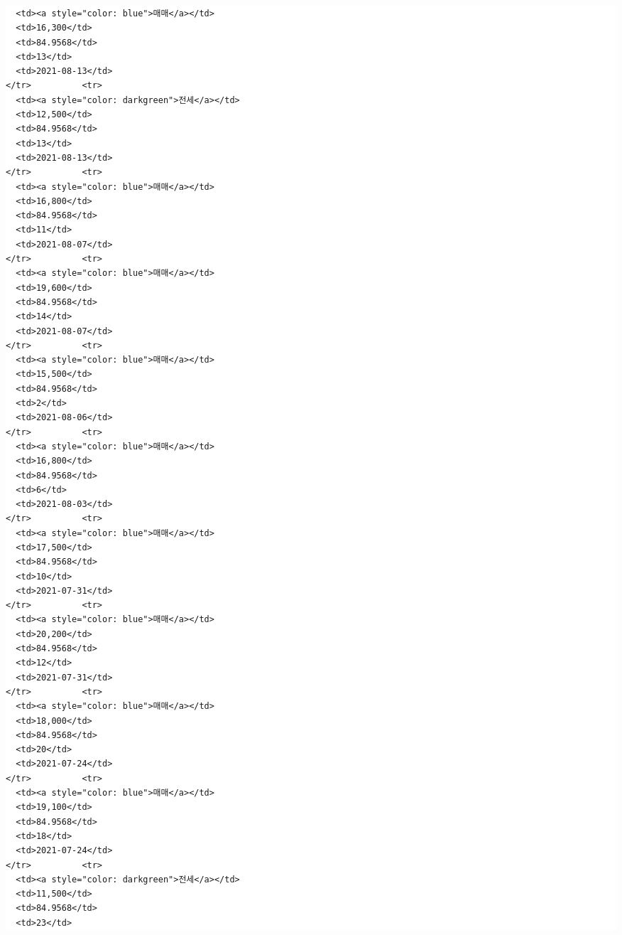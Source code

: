      <td><a style="color: blue">매매</a></td>
      <td>16,300</td>
      <td>84.9568</td>
      <td>13</td>
      <td>2021-08-13</td>
    </tr>          <tr>
      <td><a style="color: darkgreen">전세</a></td>
      <td>12,500</td>
      <td>84.9568</td>
      <td>13</td>
      <td>2021-08-13</td>
    </tr>          <tr>
      <td><a style="color: blue">매매</a></td>
      <td>16,800</td>
      <td>84.9568</td>
      <td>11</td>
      <td>2021-08-07</td>
    </tr>          <tr>
      <td><a style="color: blue">매매</a></td>
      <td>19,600</td>
      <td>84.9568</td>
      <td>14</td>
      <td>2021-08-07</td>
    </tr>          <tr>
      <td><a style="color: blue">매매</a></td>
      <td>15,500</td>
      <td>84.9568</td>
      <td>2</td>
      <td>2021-08-06</td>
    </tr>          <tr>
      <td><a style="color: blue">매매</a></td>
      <td>16,800</td>
      <td>84.9568</td>
      <td>6</td>
      <td>2021-08-03</td>
    </tr>          <tr>
      <td><a style="color: blue">매매</a></td>
      <td>17,500</td>
      <td>84.9568</td>
      <td>10</td>
      <td>2021-07-31</td>
    </tr>          <tr>
      <td><a style="color: blue">매매</a></td>
      <td>20,200</td>
      <td>84.9568</td>
      <td>12</td>
      <td>2021-07-31</td>
    </tr>          <tr>
      <td><a style="color: blue">매매</a></td>
      <td>18,000</td>
      <td>84.9568</td>
      <td>20</td>
      <td>2021-07-24</td>
    </tr>          <tr>
      <td><a style="color: blue">매매</a></td>
      <td>19,100</td>
      <td>84.9568</td>
      <td>18</td>
      <td>2021-07-24</td>
    </tr>          <tr>
      <td><a style="color: darkgreen">전세</a></td>
      <td>11,500</td>
      <td>84.9568</td>
      <td>23</td>
